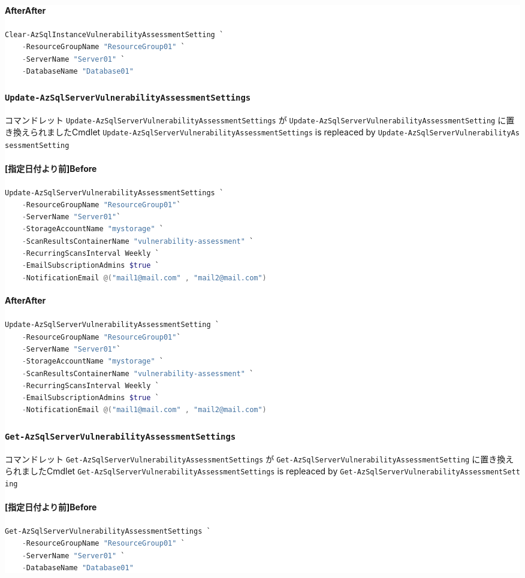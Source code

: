 #### <a name="after"></a><span data-ttu-id="dc4ae-269">After</span><span class="sxs-lookup"><span data-stu-id="dc4ae-269">After</span></span>
```powershell
Clear-AzSqlInstanceVulnerabilityAssessmentSetting `
    -ResourceGroupName "ResourceGroup01" `
    -ServerName "Server01" `
    -DatabaseName "Database01"
```

### `Update-AzSqlServerVulnerabilityAssessmentSettings`
<span data-ttu-id="dc4ae-270">コマンドレット `Update-AzSqlServerVulnerabilityAssessmentSettings` が `Update-AzSqlServerVulnerabilityAssessmentSetting` に置き換えられました</span><span class="sxs-lookup"><span data-stu-id="dc4ae-270">Cmdlet `Update-AzSqlServerVulnerabilityAssessmentSettings` is repleaced by `Update-AzSqlServerVulnerabilityAssessmentSetting`</span></span>

#### <a name="before"></a><span data-ttu-id="dc4ae-271">[指定日付より前]</span><span class="sxs-lookup"><span data-stu-id="dc4ae-271">Before</span></span>
```powershell
Update-AzSqlServerVulnerabilityAssessmentSettings `
    -ResourceGroupName "ResourceGroup01"`
    -ServerName "Server01"`
    -StorageAccountName "mystorage" `
    -ScanResultsContainerName "vulnerability-assessment" `
    -RecurringScansInterval Weekly `
    -EmailSubscriptionAdmins $true `
    -NotificationEmail @("mail1@mail.com" , "mail2@mail.com")
```

#### <a name="after"></a><span data-ttu-id="dc4ae-272">After</span><span class="sxs-lookup"><span data-stu-id="dc4ae-272">After</span></span>
```powershell
Update-AzSqlServerVulnerabilityAssessmentSetting `
    -ResourceGroupName "ResourceGroup01"`
    -ServerName "Server01"`
    -StorageAccountName "mystorage" `
    -ScanResultsContainerName "vulnerability-assessment" `
    -RecurringScansInterval Weekly `
    -EmailSubscriptionAdmins $true `
    -NotificationEmail @("mail1@mail.com" , "mail2@mail.com")
```

### `Get-AzSqlServerVulnerabilityAssessmentSettings`
<span data-ttu-id="dc4ae-273">コマンドレット `Get-AzSqlServerVulnerabilityAssessmentSettings` が `Get-AzSqlServerVulnerabilityAssessmentSetting` に置き換えられました</span><span class="sxs-lookup"><span data-stu-id="dc4ae-273">Cmdlet `Get-AzSqlServerVulnerabilityAssessmentSettings` is repleaced by `Get-AzSqlServerVulnerabilityAssessmentSetting`</span></span>

#### <a name="before"></a><span data-ttu-id="dc4ae-274">[指定日付より前]</span><span class="sxs-lookup"><span data-stu-id="dc4ae-274">Before</span></span>
```powershell
Get-AzSqlServerVulnerabilityAssessmentSettings `
    -ResourceGroupName "ResourceGroup01" `
    -ServerName "Server01" `
    -DatabaseName "Database01"
```
